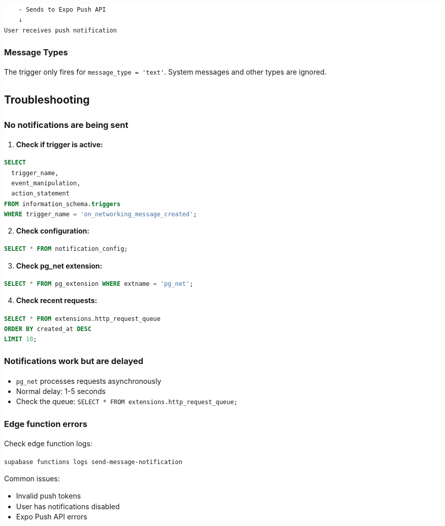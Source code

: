 ```
    - Sends to Expo Push API
    ↓
User receives push notification
```

### Message Types

The trigger only fires for `message_type = 'text'`. System messages and other types are ignored.

## Troubleshooting

### No notifications are being sent

1. **Check if trigger is active:**
```sql
SELECT 
  trigger_name, 
  event_manipulation, 
  action_statement 
FROM information_schema.triggers 
WHERE trigger_name = 'on_networking_message_created';
```

2. **Check configuration:**
```sql
SELECT * FROM notification_config;
```

3. **Check pg_net extension:**
```sql
SELECT * FROM pg_extension WHERE extname = 'pg_net';
```

4. **Check recent requests:**
```sql
SELECT * FROM extensions.http_request_queue 
ORDER BY created_at DESC 
LIMIT 10;
```

### Notifications work but are delayed

- `pg_net` processes requests asynchronously
- Normal delay: 1-5 seconds
- Check the queue: `SELECT * FROM extensions.http_request_queue;`

### Edge function errors

Check edge function logs:
```bash
supabase functions logs send-message-notification
```

Common issues:
- Invalid push tokens
- User has notifications disabled
- Expo Push API errors
